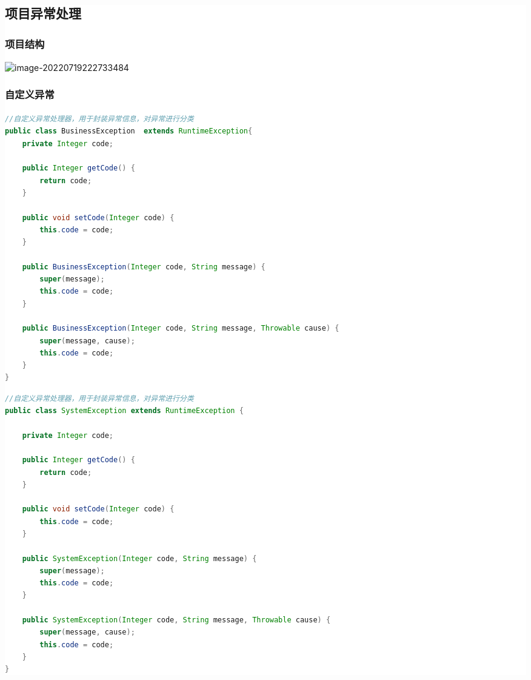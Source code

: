 ## 项目异常处理

### 项目结构

![image-20220719222733484](https://cdn.jsdelivr.net/gh/stopyc/picb@main/202207192227554.png)

### 自定义异常

```java
//自定义异常处理器，用于封装异常信息，对异常进行分类
public class BusinessException  extends RuntimeException{
    private Integer code;

    public Integer getCode() {
        return code;
    }

    public void setCode(Integer code) {
        this.code = code;
    }

    public BusinessException(Integer code, String message) {
        super(message);
        this.code = code;
    }

    public BusinessException(Integer code, String message, Throwable cause) {
        super(message, cause);
        this.code = code;
    }
}
```

```java
//自定义异常处理器，用于封装异常信息，对异常进行分类
public class SystemException extends RuntimeException {

    private Integer code;

    public Integer getCode() {
        return code;
    }

    public void setCode(Integer code) {
        this.code = code;
    }

    public SystemException(Integer code, String message) {
        super(message);
        this.code = code;
    }

    public SystemException(Integer code, String message, Throwable cause) {
        super(message, cause);
        this.code = code;
    }
}
```
